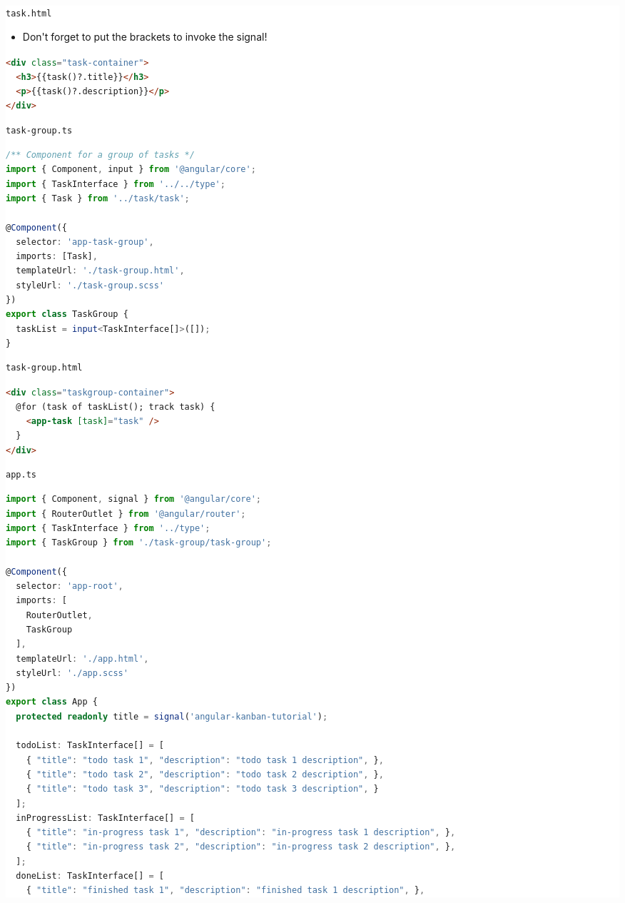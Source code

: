 `task.html`
- Don't forget to put the brackets to invoke the signal!
```html
<div class="task-container">
  <h3>{{task()?.title}}</h3>
  <p>{{task()?.description}}</p>
</div>
```


`task-group.ts`
```ts
/** Component for a group of tasks */
import { Component, input } from '@angular/core';
import { TaskInterface } from '../../type';
import { Task } from '../task/task';

@Component({
  selector: 'app-task-group',
  imports: [Task],
  templateUrl: './task-group.html',
  styleUrl: './task-group.scss'
})
export class TaskGroup {
  taskList = input<TaskInterface[]>([]);
}
```

`task-group.html`
```html
<div class="taskgroup-container">
  @for (task of taskList(); track task) {
    <app-task [task]="task" />
  }
</div>
```

`app.ts`
```ts
import { Component, signal } from '@angular/core';
import { RouterOutlet } from '@angular/router';
import { TaskInterface } from '../type';
import { TaskGroup } from './task-group/task-group';

@Component({
  selector: 'app-root',
  imports: [
    RouterOutlet,
    TaskGroup
  ],
  templateUrl: './app.html',
  styleUrl: './app.scss'
})
export class App {
  protected readonly title = signal('angular-kanban-tutorial');

  todoList: TaskInterface[] = [
    { "title": "todo task 1", "description": "todo task 1 description", },
    { "title": "todo task 2", "description": "todo task 2 description", },
    { "title": "todo task 3", "description": "todo task 3 description", }
  ];
  inProgressList: TaskInterface[] = [
    { "title": "in-progress task 1", "description": "in-progress task 1 description", },
    { "title": "in-progress task 2", "description": "in-progress task 2 description", },
  ];
  doneList: TaskInterface[] = [
    { "title": "finished task 1", "description": "finished task 1 description", },
```